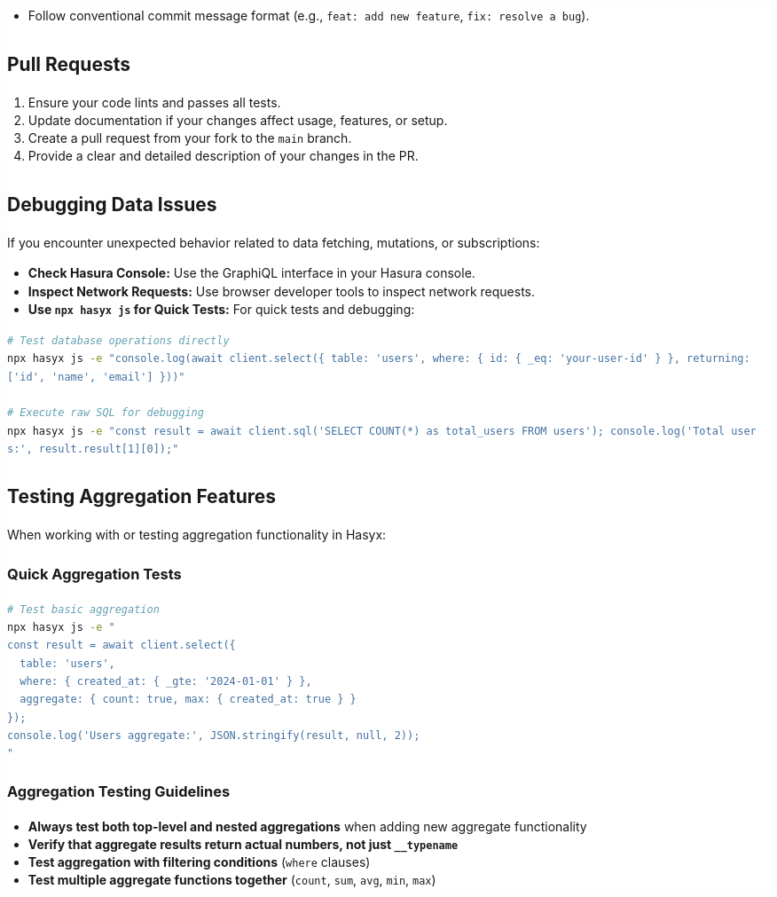 -   Follow conventional commit message format (e.g., `feat: add new feature`, `fix: resolve a bug`).

## Pull Requests

1.  Ensure your code lints and passes all tests.
2.  Update documentation if your changes affect usage, features, or setup.
3.  Create a pull request from your fork to the `main` branch.
4.  Provide a clear and detailed description of your changes in the PR.

## Debugging Data Issues

If you encounter unexpected behavior related to data fetching, mutations, or subscriptions:

*   **Check Hasura Console:** Use the GraphiQL interface in your Hasura console.
*   **Inspect Network Requests:** Use browser developer tools to inspect network requests.
*   **Use `npx hasyx js` for Quick Tests:** For quick tests and debugging:

```bash
# Test database operations directly
npx hasyx js -e "console.log(await client.select({ table: 'users', where: { id: { _eq: 'your-user-id' } }, returning: ['id', 'name', 'email'] }))"

# Execute raw SQL for debugging
npx hasyx js -e "const result = await client.sql('SELECT COUNT(*) as total_users FROM users'); console.log('Total users:', result.result[1][0]);"
```

## Testing Aggregation Features

When working with or testing aggregation functionality in Hasyx:

### Quick Aggregation Tests

```bash
# Test basic aggregation
npx hasyx js -e "
const result = await client.select({
  table: 'users',
  where: { created_at: { _gte: '2024-01-01' } },
  aggregate: { count: true, max: { created_at: true } }
});
console.log('Users aggregate:', JSON.stringify(result, null, 2));
"
```

### Aggregation Testing Guidelines

*   **Always test both top-level and nested aggregations** when adding new aggregate functionality
*   **Verify that aggregate results return actual numbers, not just `__typename`** 
*   **Test aggregation with filtering conditions** (`where` clauses)
*   **Test multiple aggregate functions together** (`count`, `sum`, `avg`, `min`, `max`)
